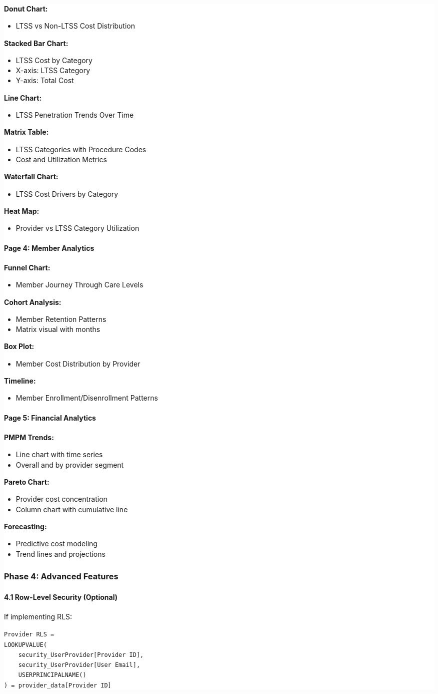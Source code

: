 **Donut Chart:**
- LTSS vs Non-LTSS Cost Distribution

**Stacked Bar Chart:**
- LTSS Cost by Category
- X-axis: LTSS Category
- Y-axis: Total Cost

**Line Chart:**
- LTSS Penetration Trends Over Time

**Matrix Table:**
- LTSS Categories with Procedure Codes
- Cost and Utilization Metrics

**Waterfall Chart:**
- LTSS Cost Drivers by Category

**Heat Map:**
- Provider vs LTSS Category Utilization

#### Page 4: Member Analytics

**Funnel Chart:**
- Member Journey Through Care Levels

**Cohort Analysis:**
- Member Retention Patterns
- Matrix visual with months

**Box Plot:**
- Member Cost Distribution by Provider

**Timeline:**
- Member Enrollment/Disenrollment Patterns

#### Page 5: Financial Analytics

**PMPM Trends:**
- Line chart with time series
- Overall and by provider segment

**Pareto Chart:**
- Provider cost concentration
- Column chart with cumulative line

**Forecasting:**
- Predictive cost modeling
- Trend lines and projections

### Phase 4: Advanced Features

#### 4.1 Row-Level Security (Optional)
If implementing RLS:
```dax
Provider RLS = 
LOOKUPVALUE(
    security_UserProvider[Provider ID],
    security_UserProvider[User Email],
    USERPRINCIPALNAME()
) = provider_data[Provider ID]
```
